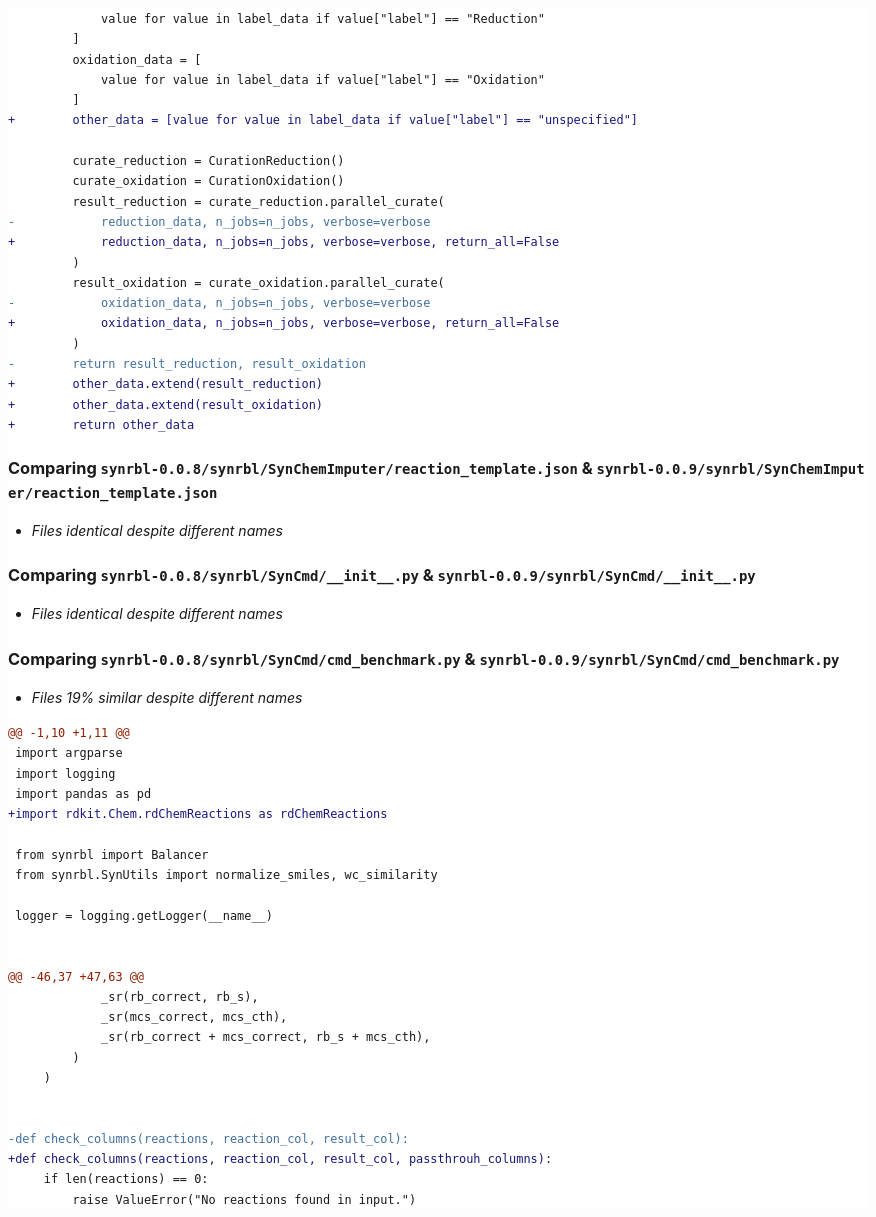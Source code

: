 ```diff
             value for value in label_data if value["label"] == "Reduction"
         ]
         oxidation_data = [
             value for value in label_data if value["label"] == "Oxidation"
         ]
+        other_data = [value for value in label_data if value["label"] == "unspecified"]
 
         curate_reduction = CurationReduction()
         curate_oxidation = CurationOxidation()
         result_reduction = curate_reduction.parallel_curate(
-            reduction_data, n_jobs=n_jobs, verbose=verbose
+            reduction_data, n_jobs=n_jobs, verbose=verbose, return_all=False
         )
         result_oxidation = curate_oxidation.parallel_curate(
-            oxidation_data, n_jobs=n_jobs, verbose=verbose
+            oxidation_data, n_jobs=n_jobs, verbose=verbose, return_all=False
         )
-        return result_reduction, result_oxidation
+        other_data.extend(result_reduction)
+        other_data.extend(result_oxidation)
+        return other_data
```

### Comparing `synrbl-0.0.8/synrbl/SynChemImputer/reaction_template.json` & `synrbl-0.0.9/synrbl/SynChemImputer/reaction_template.json`

 * *Files identical despite different names*

### Comparing `synrbl-0.0.8/synrbl/SynCmd/__init__.py` & `synrbl-0.0.9/synrbl/SynCmd/__init__.py`

 * *Files identical despite different names*

### Comparing `synrbl-0.0.8/synrbl/SynCmd/cmd_benchmark.py` & `synrbl-0.0.9/synrbl/SynCmd/cmd_benchmark.py`

 * *Files 19% similar despite different names*

```diff
@@ -1,10 +1,11 @@
 import argparse
 import logging
 import pandas as pd
+import rdkit.Chem.rdChemReactions as rdChemReactions
 
 from synrbl import Balancer
 from synrbl.SynUtils import normalize_smiles, wc_similarity
 
 logger = logging.getLogger(__name__)
 
 
@@ -46,37 +47,63 @@
             _sr(rb_correct, rb_s),
             _sr(mcs_correct, mcs_cth),
             _sr(rb_correct + mcs_correct, rb_s + mcs_cth),
         )
     )
 
 
-def check_columns(reactions, reaction_col, result_col):
+def check_columns(reactions, reaction_col, result_col, passthrouh_columns):
     if len(reactions) == 0:
         raise ValueError("No reactions found in input.")
```